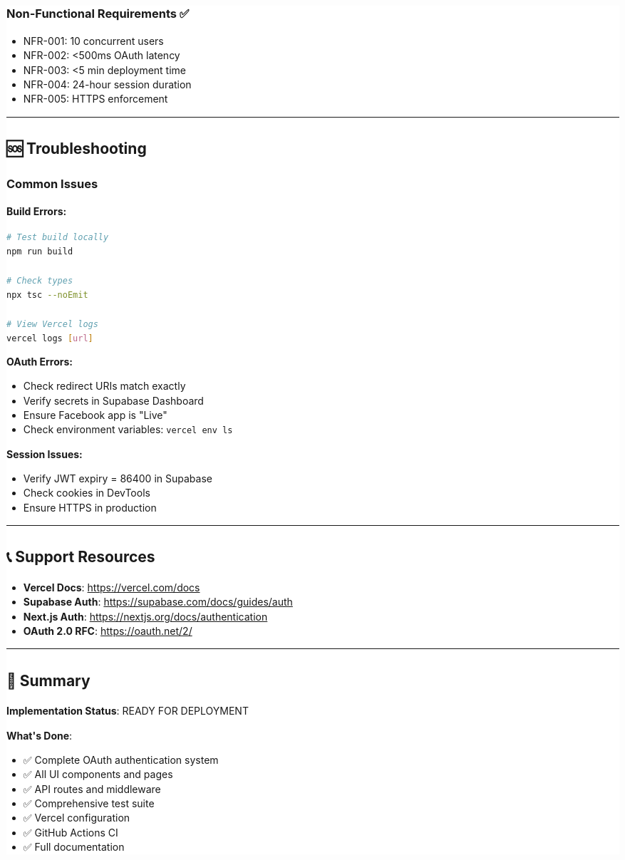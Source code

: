 ### Non-Functional Requirements ✅
- NFR-001: 10 concurrent users
- NFR-002: <500ms OAuth latency
- NFR-003: <5 min deployment time
- NFR-004: 24-hour session duration
- NFR-005: HTTPS enforcement

---

## 🆘 Troubleshooting

### Common Issues

**Build Errors:**
```bash
# Test build locally
npm run build

# Check types
npx tsc --noEmit

# View Vercel logs
vercel logs [url]
```

**OAuth Errors:**
- Check redirect URIs match exactly
- Verify secrets in Supabase Dashboard
- Ensure Facebook app is "Live"
- Check environment variables: `vercel env ls`

**Session Issues:**
- Verify JWT expiry = 86400 in Supabase
- Check cookies in DevTools
- Ensure HTTPS in production

---

## 📞 Support Resources

- **Vercel Docs**: https://vercel.com/docs
- **Supabase Auth**: https://supabase.com/docs/guides/auth
- **Next.js Auth**: https://nextjs.org/docs/authentication
- **OAuth 2.0 RFC**: https://oauth.net/2/

---

## 🎉 Summary

**Implementation Status**: READY FOR DEPLOYMENT

**What's Done**:
- ✅ Complete OAuth authentication system
- ✅ All UI components and pages
- ✅ API routes and middleware
- ✅ Comprehensive test suite
- ✅ Vercel configuration
- ✅ GitHub Actions CI
- ✅ Full documentation

